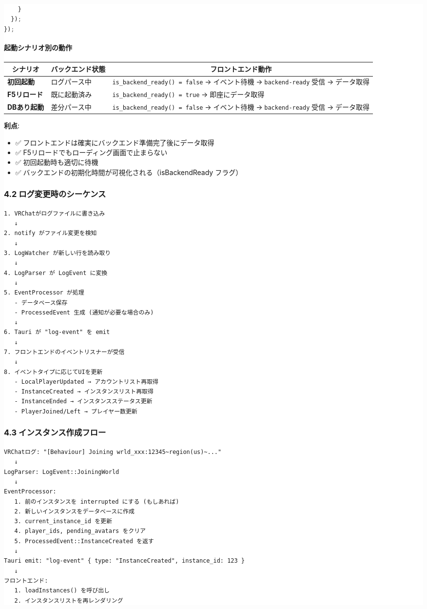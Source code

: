    ```typescript
       }
     });
   });
   ```

#### 起動シナリオ別の動作

| シナリオ | バックエンド状態 | フロントエンド動作 |
|---------|----------------|------------------|
| **初回起動** | ログパース中 | `is_backend_ready() = false` → イベント待機 → `backend-ready` 受信 → データ取得 |
| **F5リロード** | 既に起動済み | `is_backend_ready() = true` → 即座にデータ取得 |
| **DBあり起動** | 差分パース中 | `is_backend_ready() = false` → イベント待機 → `backend-ready` 受信 → データ取得 |

**利点**:
- ✅ フロントエンドは確実にバックエンド準備完了後にデータ取得
- ✅ F5リロードでもローディング画面で止まらない
- ✅ 初回起動時も適切に待機
- ✅ バックエンドの初期化時間が可視化される（isBackendReady フラグ）

### 4.2 ログ変更時のシーケンス
```
1. VRChatがログファイルに書き込み
   ↓
2. notify がファイル変更を検知
   ↓
3. LogWatcher が新しい行を読み取り
   ↓
4. LogParser が LogEvent に変換
   ↓
5. EventProcessor が処理
   - データベース保存
   - ProcessedEvent 生成 (通知が必要な場合のみ)
   ↓
6. Tauri が "log-event" を emit
   ↓
7. フロントエンドのイベントリスナーが受信
   ↓
8. イベントタイプに応じてUIを更新
   - LocalPlayerUpdated → アカウントリスト再取得
   - InstanceCreated → インスタンスリスト再取得
   - InstanceEnded → インスタンスステータス更新
   - PlayerJoined/Left → プレイヤー数更新
```

### 4.3 インスタンス作成フロー
```
VRChatログ: "[Behaviour] Joining wrld_xxx:12345~region(us)~..."
   ↓
LogParser: LogEvent::JoiningWorld
   ↓
EventProcessor:
   1. 前のインスタンスを interrupted にする (もしあれば)
   2. 新しいインスタンスをデータベースに作成
   3. current_instance_id を更新
   4. player_ids, pending_avatars をクリア
   5. ProcessedEvent::InstanceCreated を返す
   ↓
Tauri emit: "log-event" { type: "InstanceCreated", instance_id: 123 }
   ↓
フロントエンド:
   1. loadInstances() を呼び出し
   2. インスタンスリストを再レンダリング
```